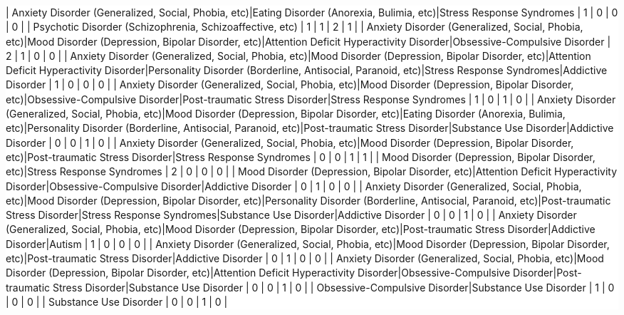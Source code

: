 | Anxiety Disorder (Generalized, Social, Phobia, etc)|Eating Disorder (Anorexia, Bulimia, etc)|Stress Response Syndromes                                                                                                                                                                                                                      |              1 |     0 |     0 |    0 |
| Psychotic Disorder (Schizophrenia, Schizoaffective, etc)                                                                                                                                                                                                                                                                                    |              1 |     1 |     2 |    1 |
| Anxiety Disorder (Generalized, Social, Phobia, etc)|Mood Disorder (Depression, Bipolar Disorder, etc)|Attention Deficit Hyperactivity Disorder|Obsessive-Compulsive Disorder                                                                                                                                                                |              2 |     1 |     0 |    0 |
| Anxiety Disorder (Generalized, Social, Phobia, etc)|Mood Disorder (Depression, Bipolar Disorder, etc)|Attention Deficit Hyperactivity Disorder|Personality Disorder (Borderline, Antisocial, Paranoid, etc)|Stress Response Syndromes|Addictive Disorder                                                                                    |              1 |     0 |     0 |    0 |
| Anxiety Disorder (Generalized, Social, Phobia, etc)|Mood Disorder (Depression, Bipolar Disorder, etc)|Obsessive-Compulsive Disorder|Post-traumatic Stress Disorder|Stress Response Syndromes                                                                                                                                                |              1 |     0 |     1 |    0 |
| Anxiety Disorder (Generalized, Social, Phobia, etc)|Mood Disorder (Depression, Bipolar Disorder, etc)|Eating Disorder (Anorexia, Bulimia, etc)|Personality Disorder (Borderline, Antisocial, Paranoid, etc)|Post-traumatic Stress Disorder|Substance Use Disorder|Addictive Disorder                                                        |              0 |     0 |     1 |    0 |
| Anxiety Disorder (Generalized, Social, Phobia, etc)|Mood Disorder (Depression, Bipolar Disorder, etc)|Post-traumatic Stress Disorder|Stress Response Syndromes                                                                                                                                                                              |              0 |     0 |     1 |    1 |
| Mood Disorder (Depression, Bipolar Disorder, etc)|Stress Response Syndromes                                                                                                                                                                                                                                                                 |              2 |     0 |     0 |    0 |
| Mood Disorder (Depression, Bipolar Disorder, etc)|Attention Deficit Hyperactivity Disorder|Obsessive-Compulsive Disorder|Addictive Disorder                                                                                                                                                                                                 |              0 |     1 |     0 |    0 |
| Anxiety Disorder (Generalized, Social, Phobia, etc)|Mood Disorder (Depression, Bipolar Disorder, etc)|Personality Disorder (Borderline, Antisocial, Paranoid, etc)|Post-traumatic Stress Disorder|Stress Response Syndromes|Substance Use Disorder|Addictive Disorder                                                                       |              0 |     0 |     1 |    0 |
| Anxiety Disorder (Generalized, Social, Phobia, etc)|Mood Disorder (Depression, Bipolar Disorder, etc)|Post-traumatic Stress Disorder|Addictive Disorder|Autism                                                                                                                                                                              |              1 |     0 |     0 |    0 |
| Anxiety Disorder (Generalized, Social, Phobia, etc)|Mood Disorder (Depression, Bipolar Disorder, etc)|Post-traumatic Stress Disorder|Addictive Disorder                                                                                                                                                                                     |              0 |     1 |     0 |    0 |
| Anxiety Disorder (Generalized, Social, Phobia, etc)|Mood Disorder (Depression, Bipolar Disorder, etc)|Attention Deficit Hyperactivity Disorder|Obsessive-Compulsive Disorder|Post-traumatic Stress Disorder|Substance Use Disorder                                                                                                          |              0 |     0 |     1 |    0 |
| Obsessive-Compulsive Disorder|Substance Use Disorder                                                                                                                                                                                                                                                                                        |              1 |     0 |     0 |    0 |
| Substance Use Disorder                                                                                                                                                                                                                                                                                                                      |              0 |     0 |     1 |    0 |